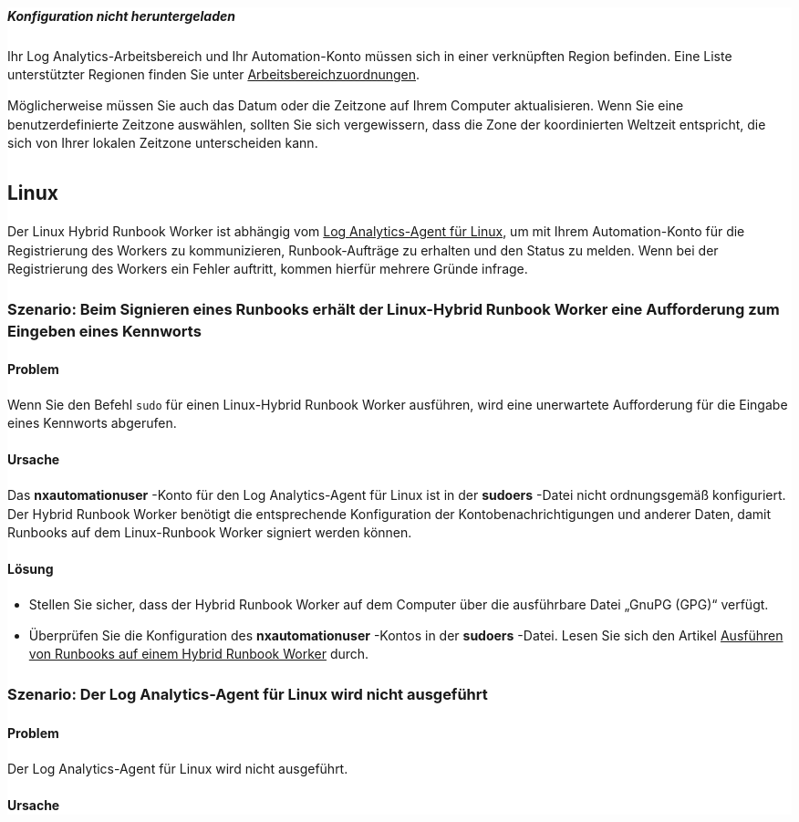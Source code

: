 ##### <a name="configuration-not-downloaded"></a>Konfiguration nicht heruntergeladen

Ihr Log Analytics-Arbeitsbereich und Ihr Automation-Konto müssen sich in einer verknüpften Region befinden. Eine Liste unterstützter Regionen finden Sie unter [Arbeitsbereichzuordnungen](../how-to/region-mappings.md).

Möglicherweise müssen Sie auch das Datum oder die Zeitzone auf Ihrem Computer aktualisieren. Wenn Sie eine benutzerdefinierte Zeitzone auswählen, sollten Sie sich vergewissern, dass die Zone der koordinierten Weltzeit entspricht, die sich von Ihrer lokalen Zeitzone unterscheiden kann.

## <a name="linux"></a>Linux

Der Linux Hybrid Runbook Worker ist abhängig vom [Log Analytics-Agent für Linux](../../azure-monitor/platform/log-analytics-agent.md), um mit Ihrem Automation-Konto für die Registrierung des Workers zu kommunizieren, Runbook-Aufträge zu erhalten und den Status zu melden. Wenn bei der Registrierung des Workers ein Fehler auftritt, kommen hierfür mehrere Gründe infrage.

### <a name="scenario-linux-hybrid-runbook-worker-receives-prompt-for-a-password-when-signing-a-runbook"></a><a name="prompt-for-password"></a>Szenario: Beim Signieren eines Runbooks erhält der Linux-Hybrid Runbook Worker eine Aufforderung zum Eingeben eines Kennworts

#### <a name="issue"></a>Problem

Wenn Sie den Befehl `sudo` für einen Linux-Hybrid Runbook Worker ausführen, wird eine unerwartete Aufforderung für die Eingabe eines Kennworts abgerufen.

#### <a name="cause"></a>Ursache

Das **nxautomationuser** -Konto für den Log Analytics-Agent für Linux ist in der **sudoers** -Datei nicht ordnungsgemäß konfiguriert. Der Hybrid Runbook Worker benötigt die entsprechende Konfiguration der Kontobenachrichtigungen und anderer Daten, damit Runbooks auf dem Linux-Runbook Worker signiert werden können.

#### <a name="resolution"></a>Lösung

* Stellen Sie sicher, dass der Hybrid Runbook Worker auf dem Computer über die ausführbare Datei „GnuPG (GPG)“ verfügt.

* Überprüfen Sie die Konfiguration des **nxautomationuser** -Kontos in der **sudoers** -Datei. Lesen Sie sich den Artikel [Ausführen von Runbooks auf einem Hybrid Runbook Worker](../automation-hrw-run-runbooks.md) durch.

### <a name="scenario-log-analytics-agent-for-linux-isnt-running"></a><a name="oms-agent-not-running"></a>Szenario: Der Log Analytics-Agent für Linux wird nicht ausgeführt

#### <a name="issue"></a>Problem

Der Log Analytics-Agent für Linux wird nicht ausgeführt.

#### <a name="cause"></a>Ursache
